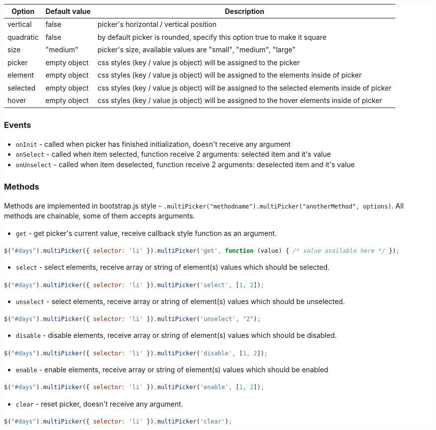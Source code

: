 

|  Option   | Default value  | Description  |
|-----------|----------------|--------------|
| vertical  | false          | picker's horizontal / vertical position |
| quadratic | false          | by default picker is rounded, specify this option true to make it square |
| size      | "medium"       | picker's size, available values are "small", "medium", "large" |
| picker    | empty object   | css styles (key / value js object) will be assigned to the picker |
| element   | empty object   | css styles (key / value js object) will be assigned to the elements inside of picker |
| selected  | empty object   | css styles (key / value js object) will be assigned to the selected elements inside of picker |
| hover     | empty object   | css styles (key / value js object) will be assigned to the hover elements inside of picker |             |  

### Events
* `onInit` - called when picker has finished initialization, doesn't receive any argument
* `onSelect` - called when item selected, function receive 2 arguments: selected item and it's value
* `onUnselect` - called when item deselected, function receive 2 arguments: deselected item and it's value

### Methods
Methods are implemented in bootstrap.js style - `.multiPicker("methodname").multiPicker("anotherMethod", options)`. All methods are chainable, some of them accepts arguments.

* `get` - get picker's current value, receive callback style function as an argument.
```js
$("#days").multiPicker({ selector: 'li' }).multiPicker('get', function (value) { /* value available here */ });
```
* `select` - select elements, receive array or string of element(s) values which should be selected.
```js
$("#days").multiPicker({ selector: 'li' }).multiPicker('select', [1, 2]);
```
* `unselect` - select elements, receive array or string of element(s) values which should be unselected.
```js
$("#days").multiPicker({ selector: 'li' }).multiPicker('unselect', "2");
```
* `disable` - disable elements, receive array or string of element(s) values which should be disabled.
```js
$("#days").multiPicker({ selector: 'li' }).multiPicker('disable', [1, 2]);
```
* `enable` - enable elements, receive array or string of element(s) values which should be enabled
```js
$("#days").multiPicker({ selector: 'li' }).multiPicker('enable', [1, 2]);
```
* `clear` - reset picker, doesn't receive any argument.
```js
$("#days").multiPicker({ selector: 'li' }).multiPicker('clear');
```
